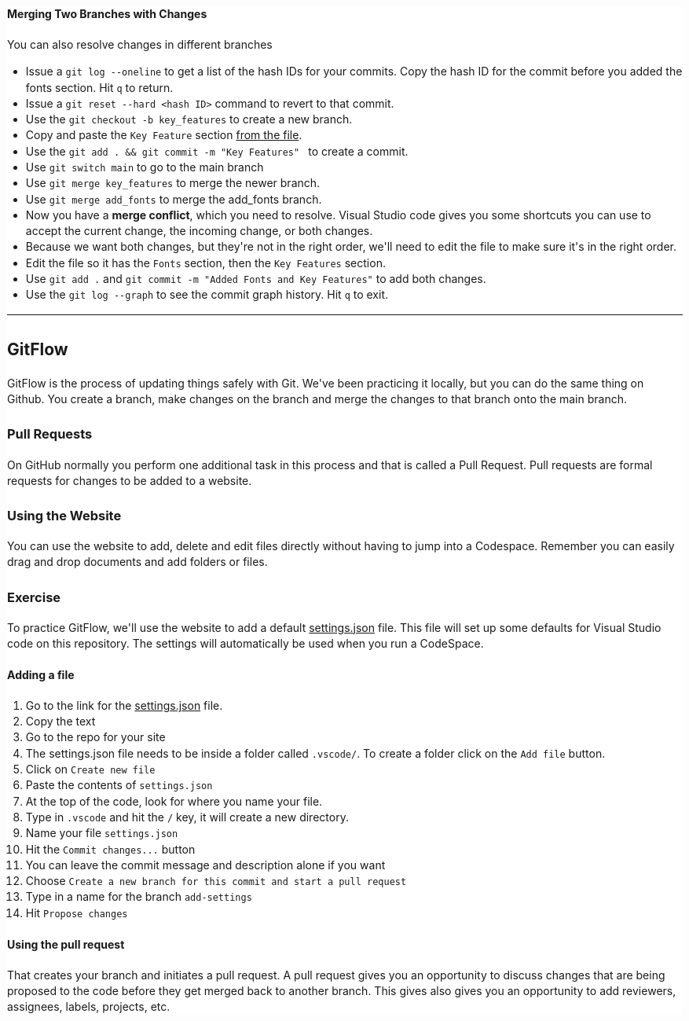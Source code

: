 #### Merging Two Branches with Changes
You can also resolve changes in different branches
- Issue a `git log --oneline` to get a list of the hash IDs for your commits. Copy the hash ID for the commit before you added the fonts section. Hit `q` to return.
- Issue a `git reset --hard <hash ID>` command to revert to that commit.
- Use the `git checkout -b key_features` to create a new branch.
- Copy and paste the `Key Feature` section [from the file](https://gist.githubusercontent.com/planetoftheweb/aa7731b1d782082f71b38cc89ff4d9de/raw/038609b40822b6388d176d22a2c0c06a219f4f7d/README.md).
- Use the `git add . && git commit -m "Key Features" ` to create a commit.
- Use `git switch main` to go to the main branch
- Use `git merge key_features` to merge the newer branch.
- Use `git merge add_fonts` to merge the add_fonts branch.
- Now you have a **merge conflict**, which you need to resolve. Visual Studio code gives you some shortcuts you can use to accept the current change, the incoming change, or both changes.
- Because we want both changes, but they're not in the right order, we'll need to edit the file to make sure it's in the right order.
- Edit the file so it has the `Fonts` section, then the `Key Features` section.
- Use `git add .` and `git commit -m "Added Fonts and Key Features"` to add both changes.
- Use the `git log --graph` to see the commit graph history. Hit `q` to exit.

---

## GitFlow
GitFlow is the process of updating things safely with Git. We've been practicing it locally, but you can do the same thing on Github. You create a branch, make changes on the branch and merge the changes to that branch onto the main branch.

### Pull Requests
On GitHub normally you perform one additional task in this process and that is called a Pull Request. Pull requests are formal requests for changes to be added to a website.

### Using the Website
You can use the website to add, delete and edit files directly without having to jump into a Codespace. Remember you can easily drag and drop documents and add folders or files.

### Exercise
To practice GitFlow, we'll use the website to add a default [settings.json](https://gist.githubusercontent.com/planetoftheweb/b840d7dad358cf1b79e543bfe3d8a036/raw/6b295971394e1c79fe58d5686fb8a6d2a044e22e/settings.json) file. This file will set up some defaults for Visual Studio code on this repository. The settings will automatically be used when you run a CodeSpace.

#### Adding a file
1. Go to the link for the [settings.json](https://gist.githubusercontent.com/planetoftheweb/b840d7dad358cf1b79e543bfe3d8a036/raw/6b295971394e1c79fe58d5686fb8a6d2a044e22e/settings.json) file.
2. Copy the text
3. Go to the repo for your site
4. The settings.json file needs to be inside a folder called `.vscode/`. To create a folder click on the `Add file` button.
5. Click on `Create new file`
6. Paste the contents of `settings.json`
7. At the top of the code, look for where you name your file.
8. Type in `.vscode` and hit the `/` key, it will create a new directory.
9. Name your file `settings.json`
10. Hit the `Commit changes...` button
11. You can leave the commit message and description alone if you want
12. Choose `Create a new branch for this commit and start a pull request`
13. Type in a name for the branch `add-settings`
14. Hit `Propose changes`
#### Using the pull request
That creates your branch and initiates a pull request. A pull request gives you an opportunity to discuss changes that are being proposed to the code before they get merged back to another branch.
This gives also gives you an opportunity to add reviewers, assignees, labels, projects, etc.